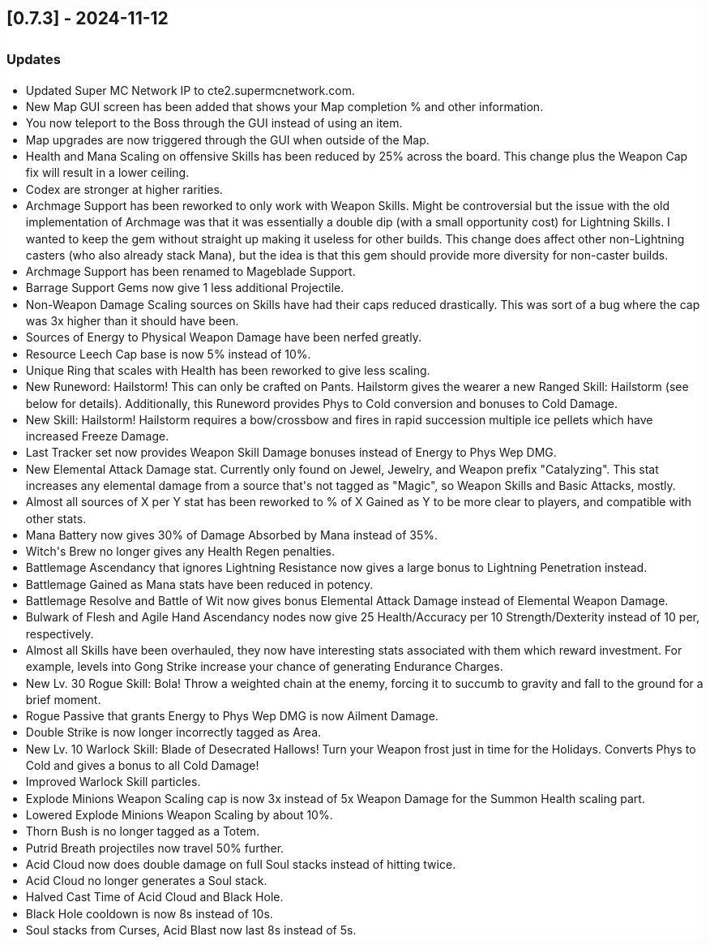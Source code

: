 ## [0.7.3] - 2024-11-12

### Updates
- Updated Super MC Network IP to cte2.supermcnetwork.com.
- New Map GUI screen has been added that shows your Map completion % and other information.
- You now teleport to the Boss through the GUI instead of using an item.
- Map upgrades are now triggered through the GUI when outside of the Map.
- Health and Mana Scaling on offensive Skills has been reduced by 25% across the board. This change plus the Weapon Cap fix will result in a lower ceiling.
- Codex are stronger at higher rarities.
- Archmage Support has been reworked to only work with Weapon Skills. Might be controversial but the issue with the old implementation of Archmage was that it was essentially a double dip (with a small opportunity cost) for Lightning Skills. I wanted to keep the gem without straight up making it useless for other builds. This change does affect other non-Lightning casters (who also already stack Mana), but the idea is that this gem should provide more diversity for non-caster builds.
- Archmage Support has been renamed to Mageblade Support.
- Barrage Support Gems now give 1 less additional Projectile.
- Non-Weapon Damage Scaling sources on Skills have had their caps reduced drastically. This was sort of a bug where the cap was 3x higher than it should have been.
- Sources of Energy to Physical Weapon Damage have been nerfed greatly.
- Resource Leech Cap base is now 5% instead of 10%.
- Unique Ring that scales with Health has been reworked to give less scaling.
- New Runeword: Hailstorm! This can only be crafted on Pants. Hailstorm gives the wearer a new Ranged Skill: Hailstorm (see below for details). Additionally, this Runeword provides Phys to Cold conversion and bonuses to Cold Damage.
- New Skill: Hailstorm! Hailstorm requires a bow/crossbow and fires in rapid succession multiple ice pellets which have increased Freeze Damage.
- Last Tracker set now provides Weapon Skill Damage bonuses instead of Energy to Phys Wep DMG.
- New Elemental Attack Damage stat. Currently only found on Jewel, Jewelry, and Weapon prefix "Catalyzing". This stat increases any elemental damage from a source that's not tagged as "Magic", so Weapon Skills and Basic Attacks, mostly.
- Almost all sources of X per Y stat has been reworked to % of X Gained as Y to be more clear to players, and compatible with other stats.
- Mana Battery now gives 30% of Damage Absorbed by Mana instead of 35%.
- Witch's Brew no longer gives any Health Regen penalties.
- Battlemage Ascendancy that ignores Lightning Resistance now gives a large bonus to Lightning Penetration instead.
- Battlemage Gained as Mana stats have been reduced in potency.
- Battlemage Resolve and Battle of Wit now gives bonus Elemental Attack Damage instead of Elemental Weapon Damage.
- Bulwark of Flesh and Agile Hand Ascendancy nodes now give 25 Health/Accuracy per 10 Strength/Dexterity instead of 10 per, respectively.
- Almost all Skills have been overhauled, they now have interesting stats associated with them which reward investment. For example, levels into Gong Strike increase your chance of generating Endurance Charges.
- New Lv. 30 Rogue Skill: Bola! Throw a weighted chain at the enemy, forcing it to succumb to gravity and fall to the ground for a brief moment.
- Rogue Passive that grants Energy to Phys Wep DMG is now Ailment Damage.
- Double Strike is now longer incorrectly tagged as Area.
- New Lv. 10 Warlock Skill: Blade of Desecrated Hallows! Turn your Weapon frost just in time for the Holidays. Converts Phys to Cold and gives a bonus to all Cold Damage!
- Improved Warlock Skill particles.
- Explode Minions Weapon Scaling cap is now 3x instead of 5x Weapon Damage for the Summon Health scaling part.
- Lowered Explode Minions Weapon Scaling by about 10%.
- Thorn Bush is no longer tagged as a Totem.
- Putrid Breath projectiles now travel 50% further.
- Acid Cloud now does double damage on full Soul stacks instead of hitting twice.
- Acid Cloud no longer generates a Soul stack.
- Halved Cast Time of Acid Cloud and Black Hole.
- Black Hole cooldown is now 8s instead of 10s.
- Soul stacks from Curses, Acid Blast now last 8s instead of 5s. 
